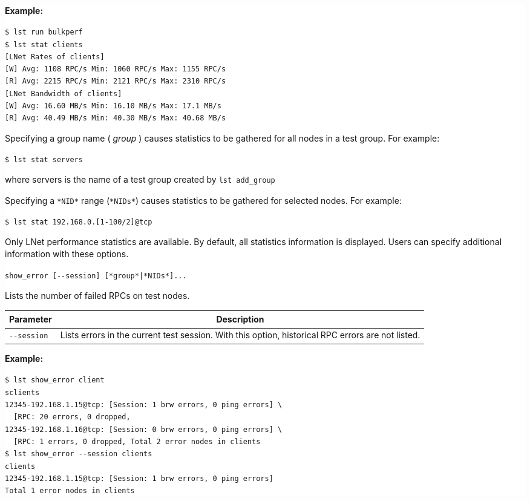**Example:**

```
$ lst run bulkperf
$ lst stat clients
[LNet Rates of clients]
[W] Avg: 1108 RPC/s Min: 1060 RPC/s Max: 1155 RPC/s
[R] Avg: 2215 RPC/s Min: 2121 RPC/s Max: 2310 RPC/s
[LNet Bandwidth of clients]
[W] Avg: 16.60 MB/s Min: 16.10 MB/s Max: 17.1 MB/s
[R] Avg: 40.49 MB/s Min: 40.30 MB/s Max: 40.68 MB/s

```

Specifying a group name ( *group* ) causes statistics to be gathered for all nodes in a test group. For example:

```
$ lst stat servers

```

where servers is the name of a test group created by `lst add_group`

Specifying a `*NID*` range (`*NIDs*`) causes statistics to be gathered for selected nodes. For example:

```
$ lst stat 192.168.0.[1-100/2]@tcp

```

Only LNet performance statistics are available. By default, all statistics information is displayed. Users can specify additional information with these options.

`show_error [--session] [*group*|*NIDs*]...`

Lists the number of failed RPCs on test nodes.

| **Parameter** | **Description**                                              |
| ------------- | ------------------------------------------------------------ |
| `--session`   | Lists errors in the current test session. With this option, historical RPC errors are not listed. |

**Example:**

```
$ lst show_error client
sclients
12345-192.168.1.15@tcp: [Session: 1 brw errors, 0 ping errors] \
  [RPC: 20 errors, 0 dropped,
12345-192.168.1.16@tcp: [Session: 0 brw errors, 0 ping errors] \
  [RPC: 1 errors, 0 dropped, Total 2 error nodes in clients
$ lst show_error --session clients
clients
12345-192.168.1.15@tcp: [Session: 1 brw errors, 0 ping errors]
Total 1 error nodes in clients

```

 

